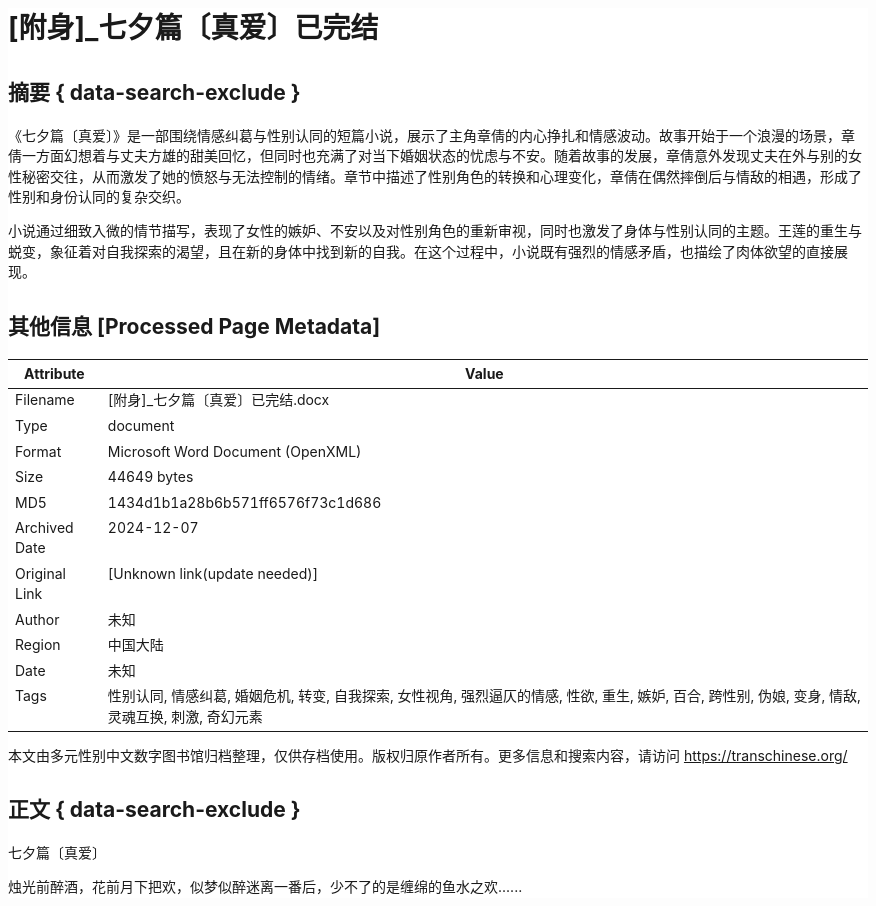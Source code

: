 # [附身]_七夕篇〔真爱〕已完结



## 摘要  { data-search-exclude }


《七夕篇〔真爱〕》是一部围绕情感纠葛与性别认同的短篇小说，展示了主角章倩的内心挣扎和情感波动。故事开始于一个浪漫的场景，章倩一方面幻想着与丈夫方雄的甜美回忆，但同时也充满了对当下婚姻状态的忧虑与不安。随着故事的发展，章倩意外发现丈夫在外与别的女性秘密交往，从而激发了她的愤怒与无法控制的情绪。章节中描述了性别角色的转换和心理变化，章倩在偶然摔倒后与情敌的相遇，形成了性别和身份认同的复杂交织。

小说通过细致入微的情节描写，表现了女性的嫉妒、不安以及对性别角色的重新审视，同时也激发了身体与性别认同的主题。王莲的重生与蜕变，象征着对自我探索的渴望，且在新的身体中找到新的自我。在这个过程中，小说既有强烈的情感矛盾，也描绘了肉体欲望的直接展现。



## 其他信息 [Processed Page Metadata]

| Attribute       | Value                                  |
|-----------------|----------------------------------------|
| Filename        | [附身]_七夕篇〔真爱〕已完结.docx                             |
| Type            | document                                 |
| Format          | Microsoft Word Document (OpenXML)                               |
| Size            | 44649 bytes                           |
| MD5             | 1434d1b1a28b6b571ff6576f73c1d686                                  |
| Archived Date   | 2024-12-07                             |
| Original Link   | [Unknown link(update needed)]                         |
| Author          | 未知                               |
| Region          | 中国大陆                               |
| Date            | 未知                                 |
| Tags            | 性别认同, 情感纠葛, 婚姻危机, 转变, 自我探索, 女性视角, 强烈逼仄的情感, 性欲, 重生, 嫉妒, 百合, 跨性别, 伪娘, 变身, 情敌, 灵魂互换, 刺激, 奇幻元素                                 |

本文由多元性别中文数字图书馆归档整理，仅供存档使用。版权归原作者所有。更多信息和搜索内容，请访问 <https://transchinese.org/>


## 正文 { data-search-exclude }


七夕篇〔真爱〕











烛光前醉酒，花前月下把欢，似梦似醉迷离一番后，少不了的是缠绵的鱼水之欢......
